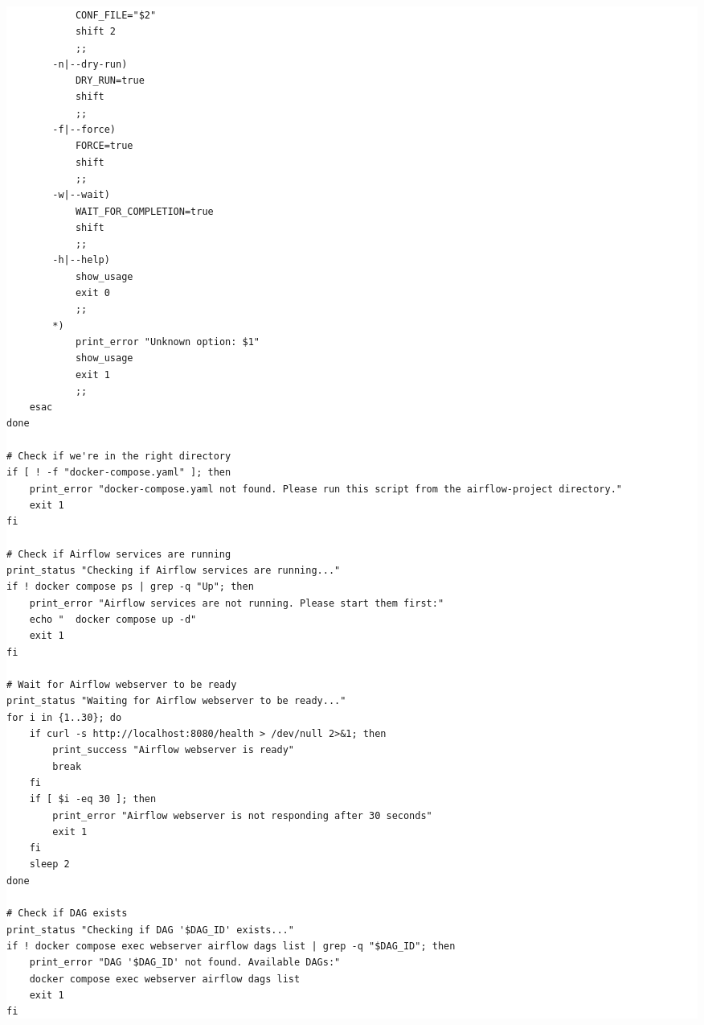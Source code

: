 ```shellscript
            CONF_FILE="$2"
            shift 2
            ;;
        -n|--dry-run)
            DRY_RUN=true
            shift
            ;;
        -f|--force)
            FORCE=true
            shift
            ;;
        -w|--wait)
            WAIT_FOR_COMPLETION=true
            shift
            ;;
        -h|--help)
            show_usage
            exit 0
            ;;
        *)
            print_error "Unknown option: $1"
            show_usage
            exit 1
            ;;
    esac
done

# Check if we're in the right directory
if [ ! -f "docker-compose.yaml" ]; then
    print_error "docker-compose.yaml not found. Please run this script from the airflow-project directory."
    exit 1
fi

# Check if Airflow services are running
print_status "Checking if Airflow services are running..."
if ! docker compose ps | grep -q "Up"; then
    print_error "Airflow services are not running. Please start them first:"
    echo "  docker compose up -d"
    exit 1
fi

# Wait for Airflow webserver to be ready
print_status "Waiting for Airflow webserver to be ready..."
for i in {1..30}; do
    if curl -s http://localhost:8080/health > /dev/null 2>&1; then
        print_success "Airflow webserver is ready"
        break
    fi
    if [ $i -eq 30 ]; then
        print_error "Airflow webserver is not responding after 30 seconds"
        exit 1
    fi
    sleep 2
done

# Check if DAG exists
print_status "Checking if DAG '$DAG_ID' exists..."
if ! docker compose exec webserver airflow dags list | grep -q "$DAG_ID"; then
    print_error "DAG '$DAG_ID' not found. Available DAGs:"
    docker compose exec webserver airflow dags list
    exit 1
fi
```